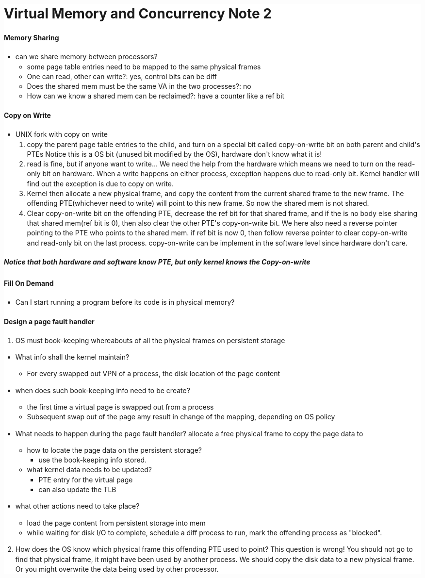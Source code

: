# Virtual Memory and Concurrency Note 2

#### Memory Sharing
- can we share memory between processors?
  - some page table entries need to be mapped to the same physical frames
  - One can read, other can write?: yes, control bits can be diff
  - Does the shared mem must be the same VA in the two processes?: no
  - How can we know a shared mem can be reclaimed?: have a counter like a ref bit

#### Copy on Write
- UNIX fork with copy on write 
  1. copy the parent page table entries to the child, and turn on a special bit called copy-on-write bit on both parent and child's PTEs
  Notice this is a OS bit (unused bit modified by the OS), hardware don't know what it is!
  2. read is fine, but if anyone want to write... We need the help from the hardware
  which means we need to turn on the read-only bit on hardware.
  When a write happens on either process, exception happens due to read-only bit. Kernel handler will find out the exception is due to copy on write.
  3. Kernel then allocate a new physical frame, and copy the content from the current shared frame to the new frame.
  The offending PTE(whichever need to write) will point to this new frame.
  So now the shared mem is not shared.
  4. Clear copy-on-write bit on the offending PTE, decrease the ref bit for that shared frame, and if the is no body else sharing that shared mem(ref bit is 0), then also clear the other PTE's copy-on-write bit.
  We here also need a reverse pointer pointing to the PTE who points to the shared mem.
  if ref bit is now 0, then follow reverse pointer to clear copy-on-write and read-only bit on the last process.
  copy-on-write can be implement in the software level since hardware don't care.
##### Notice that both hardware and software know PTE, but only kernel knows the Copy-on-write
#### Fill On Demand
- Can I start running a program before its code is in physical memory?

#### Design a page fault handler
1. OS must book-keeping whereabouts of all the physical frames on persistent storage
- What info shall the kernel maintain?
  - For every swapped out VPN of a process, the disk location of the page content
- when does such book-keeping info need to be create?
  - the first time a virtual page is swapped out from a process
  - Subsequent swap out of the page amy result in change of the mapping, depending on OS policy

- What needs to happen during the page fault handler?
  allocate a free physical frame to copy the page data to
  - how to locate the page data on the persistent storage?
    - use the book-keeping info stored.
  - what kernel data needs to be updated?
    - PTE entry for the virtual page
    - can also update the TLB
- what other actions need to take place?
  - load the page content from persistent storage into mem
  - while waiting for disk I/O to complete, schedule a diff process to run, mark the offending process as "blocked".
2. How does the OS know which physical frame this offending PTE used to point?
This question is wrong!
You should not go to find that physical frame, it might have been used by another process. We should copy the disk data to a new physical frame. Or you might overwrite the data being used by other processor.
